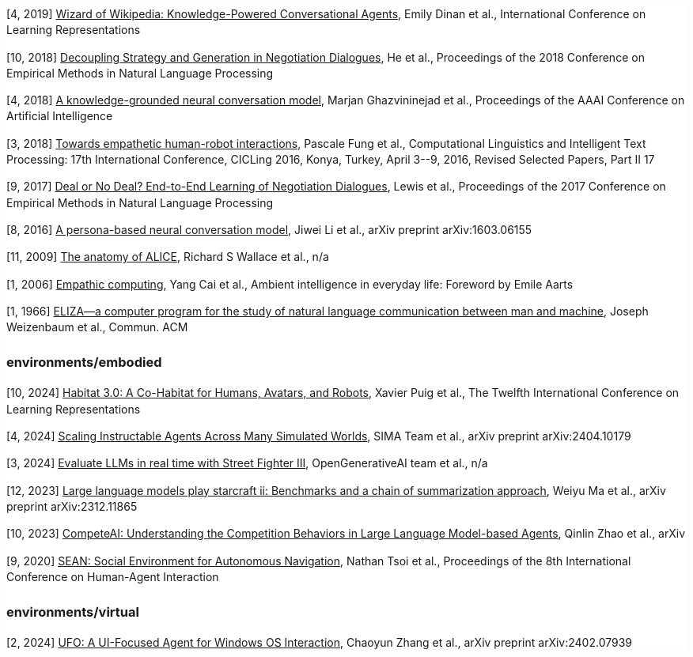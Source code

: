 [4, 2019] [Wizard of Wikipedia: Knowledge-Powered Conversational Agents](https://openreview.net/forum?id=r1l73iRqKm), Emily Dinan et al., International Conference on Learning Representations

[10, 2018] [Decoupling Strategy and Generation in Negotiation Dialogues](https://aclanthology.org/D18-1256), He et al., Proceedings of the 2018 Conference on Empirical Methods in Natural Language Processing

[4, 2018] [A knowledge-grounded neural conversation model](https://ojs.aaai.org/index.php/AAAI/article/view/11977), Marjan Ghazvininejad et al., Proceedings of the AAAI Conference on Artificial Intelligence

[3, 2018] [Towards empathetic human-robot interactions](https://link.springer.com/chapter/10.1007/978-3-319-75487-1_14), Pascale Fung et al., Computational Linguistics and Intelligent Text Processing: 17th International Conference, CICLing 2016, Konya, Turkey, April 3--9, 2016, Revised Selected Papers, Part II 17

[9, 2017] [Deal or No Deal? End-to-End Learning of Negotiation Dialogues](https://aclanthology.org/D17-1259), Lewis et al., Proceedings of the 2017 Conference on Empirical Methods in Natural Language Processing

[8, 2016] [A persona-based neural conversation model](https://aclanthology.org/P16-1094/), Jiwei Li et al., arXiv preprint arXiv:1603.06155

[11, 2009] [The anatomy of ALICE](https://link.springer.com/chapter/10.1007/978-1-4020-6710-5_13), Richard S Wallace et al., n/a

[1, 2006] [Empathic computing](https://link.springer.com/chapter/10.1007/11825890_3), Yang Cai et al., Ambient intelligence in everyday life: Foreword by Emile Aarts

[1, 1966] [ELIZA—a computer program for the study of natural language communication between man and machine](https://doi.org/10.1145/365153.365168), Joseph Weizenbaum et al., Commun. ACM

### environments/embodied

[10, 2024] [Habitat 3.0: A Co-Habitat for Humans, Avatars, and Robots](https://openreview.net/forum?id=4znwzG92CE), Xavier Puig et al., The Twelfth International Conference on Learning Representations

[4, 2024] [Scaling Instructable Agents Across Many Simulated Worlds](https://arxiv.org/abs/2404.10179v2), SIMA Team et al., arXiv preprint arXiv:2404.10179

[3, 2024] [Evaluate LLMs in real time with Street Fighter III](https://github.com/OpenGenerativeAI/llm-colosseum), OpenGenerativeAI team et al., n/a

[12, 2023] [Large language models play starcraft ii: Benchmarks and a chain of summarization approach](https://arxiv.org/abs/2312.11865), Weiyu Ma et al., arXiv preprint arXiv:2312.11865

[10, 2023] [CompeteAI: Understanding the Competition Behaviors in Large Language Model-based Agents](https://arxiv.org/abs/2310.17512), Qinlin Zhao et al., arXiv

[9, 2020] [SEAN: Social Environment for Autonomous Navigation](https://doi.org/10.1145/3406499.3418760), Nathan Tsoi et al., Proceedings of the 8th International Conference on Human-Agent Interaction

### environments/virtual

[2, 2024] [UFO: A UI-Focused Agent for Windows OS Interaction](https://arxiv.org/abs/2402.07939), Chaoyun Zhang et al., arXiv preprint arXiv:2402.07939

